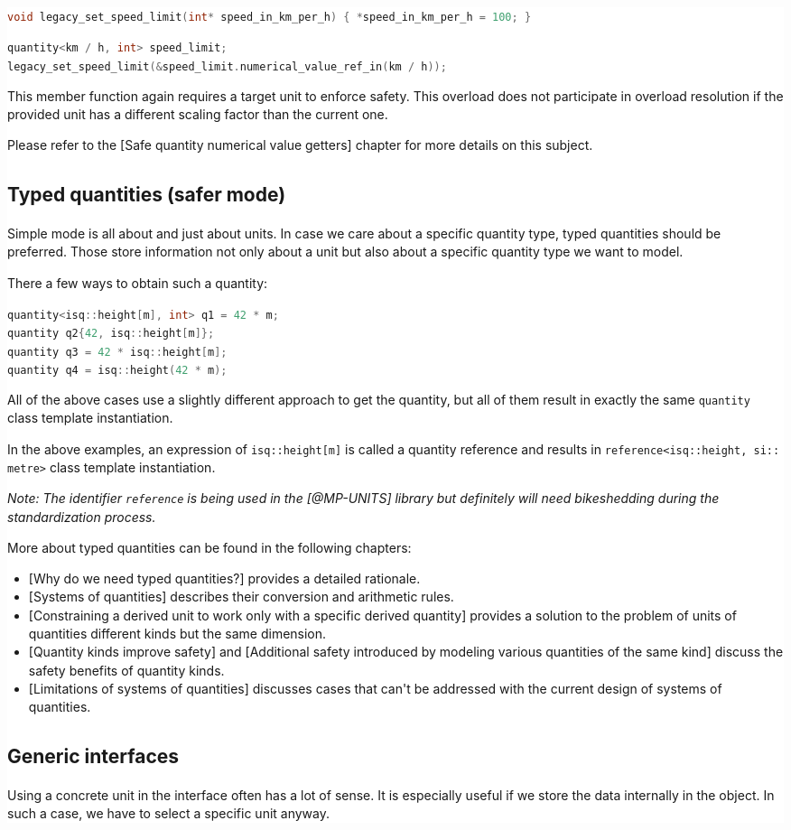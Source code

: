 ```cpp
void legacy_set_speed_limit(int* speed_in_km_per_h) { *speed_in_km_per_h = 100; }
```

```cpp
quantity<km / h, int> speed_limit;
legacy_set_speed_limit(&speed_limit.numerical_value_ref_in(km / h));
```

This member function again requires a target unit to enforce safety. This overload does not
participate in overload resolution if the provided unit has a different scaling factor than
the current one.

Please refer to the [Safe quantity numerical value getters] chapter for more details on this
subject.

## Typed quantities (safer mode)

Simple mode is all about and just about units. In case we care about a specific quantity type,
typed quantities should be preferred. Those store information not only about a unit but also
about a specific quantity type we want to model.

There a few ways to obtain such a quantity:

```cpp
quantity<isq::height[m], int> q1 = 42 * m;
quantity q2{42, isq::height[m]};
quantity q3 = 42 * isq::height[m];
quantity q4 = isq::height(42 * m);
```

All of the above cases use a slightly different approach to get the quantity, but all of them
result in exactly the same `quantity` class template instantiation.

In the above examples, an expression of `isq::height[m]` is called a quantity reference and
results in `reference<isq::height, si::metre>` class template instantiation.

_Note: The identifier `reference` is being used in the [@MP-UNITS] library but definitely will
need bikeshedding during the standardization process._

More about typed quantities can be found in the following chapters:

- [Why do we need typed quantities?] provides a detailed rationale.
- [Systems of quantities] describes their conversion and arithmetic rules.
- [Constraining a derived unit to work only with a specific derived quantity] provides a solution
  to the problem of units of quantities different kinds but the same dimension.
- [Quantity kinds improve safety] and [Additional safety introduced by modeling various quantities of the same kind]
  discuss the safety benefits of quantity kinds.
- [Limitations of systems of quantities] discusses cases that can't be addressed with the current
  design of systems of quantities.


## Generic interfaces

Using a concrete unit in the interface often has a lot of sense. It is especially useful if we
store the data internally in the object. In such a case, we have to select a specific unit anyway.
